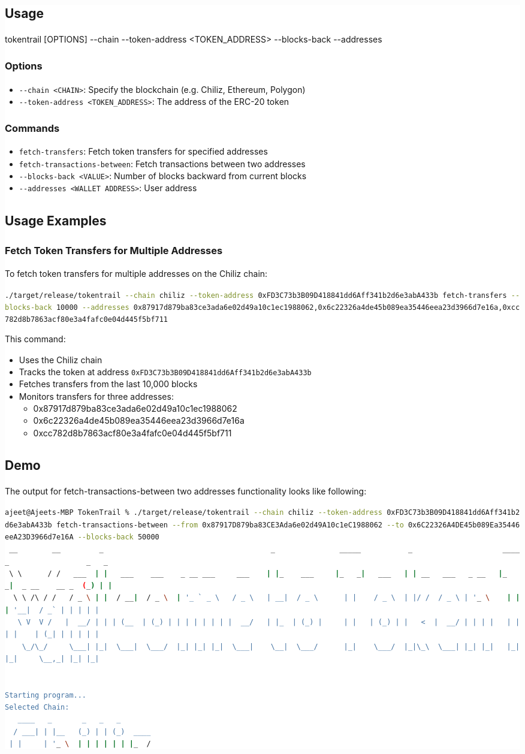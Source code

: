 ## Usage

tokentrail [OPTIONS] --chain <CHAIN> --token-address <TOKEN_ADDRESS> <COMMAND> --blocks-back <VALUE> --addresses <WALLET ADDRESS>


### Options

- `--chain <CHAIN>`: Specify the blockchain (e.g. Chiliz, Ethereum, Polygon)
- `--token-address <TOKEN_ADDRESS>`: The address of the ERC-20 token

### Commands

- `fetch-transfers`: Fetch token transfers for specified addresses
- `fetch-transactions-between`: Fetch transactions between two addresses
- `--blocks-back <VALUE>`: Number of blocks backward from current blocks
- `--addresses <WALLET ADDRESS>`: User address 

## Usage Examples

### Fetch Token Transfers for Multiple Addresses

To fetch token transfers for multiple addresses on the Chiliz chain:

   ```bash
   ./target/release/tokentrail --chain chiliz --token-address 0xFD3C73b3B09D418841dd6Aff341b2d6e3abA433b fetch-transfers --blocks-back 10000 --addresses 0x87917d879ba83ce3ada6e02d49a10c1ec1988062,0x6c22326a4de45b089ea35446eea23d3966d7e16a,0xcc782d8b7863acf80e3a4fafc0e04d445f5bf711
   ```

This command:
- Uses the Chiliz chain
- Tracks the token at address `0xFD3C73b3B09D418841dd6Aff341b2d6e3abA433b`
- Fetches transfers from the last 10,000 blocks
- Monitors transfers for three addresses:
  - 0x87917d879ba83ce3ada6e02d49a10c1ec1988062
  - 0x6c22326a4de45b089ea35446eea23d3966d7e16a
  - 0xcc782d8b7863acf80e3a4fafc0e04d445f5bf711


## Demo

The output for fetch-transactions-between two addresses functionality looks like following:

```bash
ajeet@Ajeets-MBP TokenTrail % ./target/release/tokentrail --chain chiliz --token-address 0xFD3C73b3B09D418841dd6Aff341b2d6e3abA433b fetch-transactions-between --from 0x87917D879ba83CE3Ada6e02d49A10c1eC1988062 --to 0x6C22326A4DE45b089Ea35446eeA23D3966d7e16A --blocks-back 50000
 __        __         _                                       _               _____           _                     _____                  _   _ 
 \ \      / /   ___  | |   ___    ___    _ __ ___     ___    | |_    ___     |_   _|   ___   | | __   ___   _ __   |_   _|  _ __    __ _  (_) | |
  \ \ /\ / /   / _ \ | |  / __|  / _ \  | '_ ` _ \   / _ \   | __|  / _ \      | |    / _ \  | |/ /  / _ \ | '_ \    | |   | '__|  / _` | | | | |
   \ V  V /   |  __/ | | | (__  | (_) | | | | | | | |  __/   | |_  | (_) |     | |   | (_) | |   <  |  __/ | | | |   | |   | |    | (_| | | | | |
    \_/\_/     \___| |_|  \___|  \___/  |_| |_| |_|  \___|    \__|  \___/      |_|    \___/  |_|\_\  \___| |_| |_|   |_|   |_|     \__,_| |_| |_|
                                                                                                                                                 

Starting program...
Selected Chain: 
   ____   _       _   _   _       
  / ___| | |__   (_) | | (_)  ____
 | |     | '_ \  | | | | | | |_  /
```